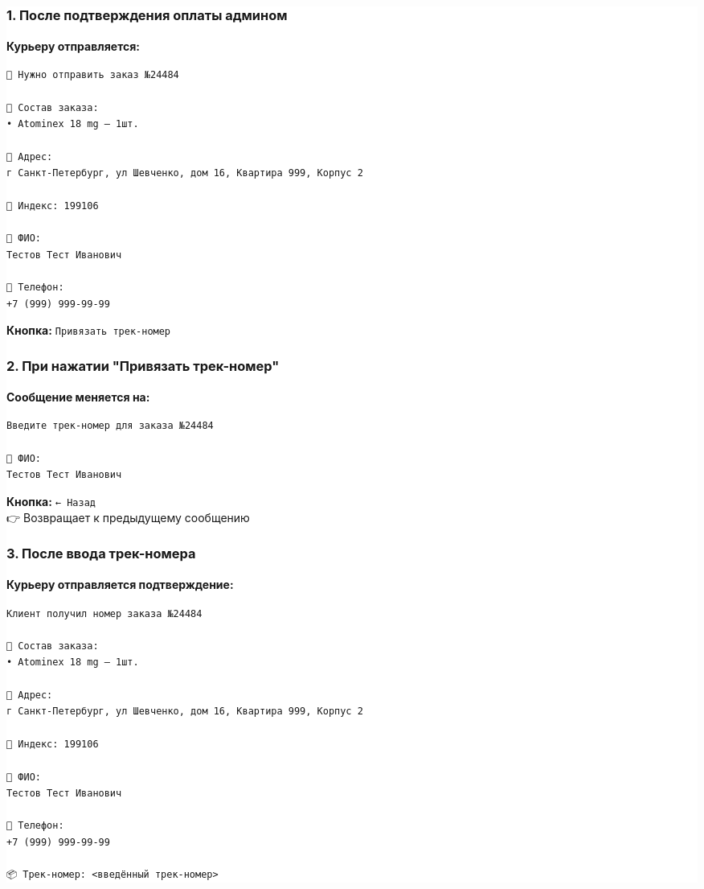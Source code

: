 ### 1. После подтверждения оплаты админом

**Курьеру отправляется:**
```
👀 Нужно отправить заказ №24484

📄 Состав заказа:
• Atominex 18 mg — 1шт.

📍 Адрес:
г Санкт-Петербург, ул Шевченко, дом 16, Квартира 999, Корпус 2

📍 Индекс: 199106

👤 ФИО:
Тестов Тест Иванович

📱 Телефон:
+7 (999) 999-99-99
```

**Кнопка:** `Привязать трек-номер`

### 2. При нажатии "Привязать трек-номер"

**Сообщение меняется на:**
```
Введите трек-номер для заказа №24484

👤 ФИО:
Тестов Тест Иванович
```

**Кнопка:** `← Назад`  
👉 Возвращает к предыдущему сообщению

### 3. После ввода трек-номера

**Курьеру отправляется подтверждение:**
```
Клиент получил номер заказа №24484

📄 Состав заказа:
• Atominex 18 mg — 1шт.

📍 Адрес:
г Санкт-Петербург, ул Шевченко, дом 16, Квартира 999, Корпус 2

📍 Индекс: 199106

👤 ФИО:
Тестов Тест Иванович

📱 Телефон:
+7 (999) 999-99-99

📦 Трек-номер: <введённый трек-номер>
```
